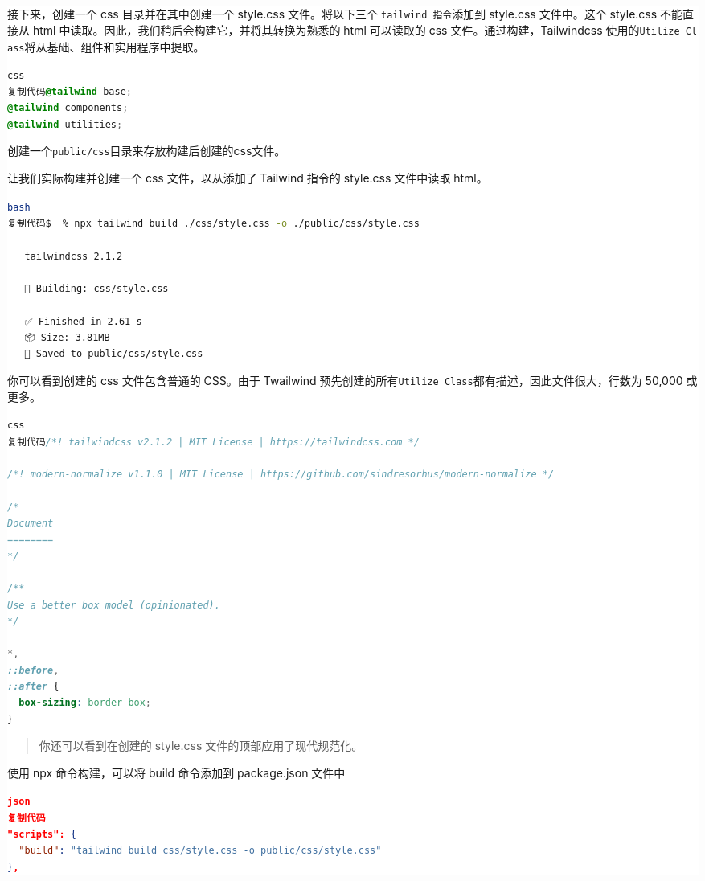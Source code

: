 接下来，创建一个 css 目录并在其中创建一个 style.css 文件。将以下三个 `tailwind 指令`添加到 style.css 文件中。这个 style.css 不能直接从 html 中读取。因此，我们稍后会构建它，并将其转换为熟悉的 html 可以读取的 css 文件。通过构建，Tailwindcss 使用的`Utilize Class`将从基础、组件和实用程序中提取。

```css
css
复制代码@tailwind base;
@tailwind components;
@tailwind utilities;
```

创建一个`public/css`目录来存放构建后创建的css文件。

让我们实际构建并创建一个 css 文件，以从添加了 Tailwind 指令的 style.css 文件中读取 html。

```bash
bash
复制代码$  % npx tailwind build ./css/style.css -o ./public/css/style.css
  
   tailwindcss 2.1.2
  
   🚀 Building: css/style.css
  
   ✅ Finished in 2.61 s
   📦 Size: 3.81MB
   💾 Saved to public/css/style.css
```

你可以看到创建的 css 文件包含普通的 CSS。由于 Twailwind 预先创建的所有`Utilize Class`都有描述，因此文件很大，行数为 50,000 或更多。

```css
css
复制代码/*! tailwindcss v2.1.2 | MIT License | https://tailwindcss.com */

/*! modern-normalize v1.1.0 | MIT License | https://github.com/sindresorhus/modern-normalize */

/*
Document
========
*/

/**
Use a better box model (opinionated).
*/

*,
::before,
::after {
  box-sizing: border-box;
}
```

>   你还可以看到在创建的 style.css 文件的顶部应用了现代规范化。

使用 npx 命令构建，可以将 build 命令添加到 package.json 文件中

```json
json
复制代码
"scripts": {
  "build": "tailwind build css/style.css -o public/css/style.css"
},
```
